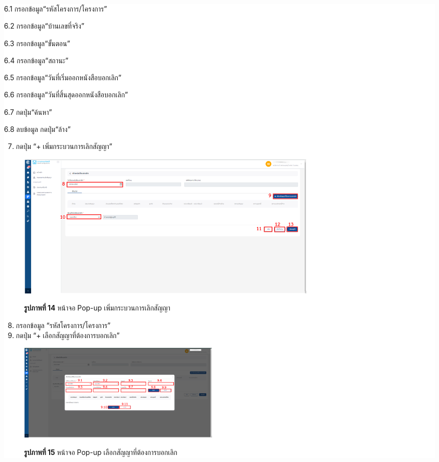 &#x20;       6.1 กรอกข้อมูล“รหัสโครงการ/โครงการ”

&#x20;       6.2 กรอกข้อมูล“บ้านเลขที่จริง”

&#x20;       6.3 กรอกข้อมูล“ขั้นตอน”

&#x20;       6.4 กรอกข้อมูล“สถานะ”

&#x20;       6.5 กรอกข้อมูล“วันที่เริ่มออกหนังสือบอกเลิก”

&#x20;       6.6 กรอกข้อมูล“วันที่สิ้นสุดออกหนังสือบอกเลิก”

&#x20;       6.7 กดปุ่ม“ค้นหา”

&#x20;       6.8 ลบข้อมูล กดปุ่ม“ล้าง”

7. กดปุ่ม “+ เพิ่มกระบวนการเลิกสัญญา”

<figure><img src="../.gitbook/assets/14-3.1.PNG" alt="" width="563"><figcaption><p><strong>รูปภาพที่ 14</strong> หน้าจอ Pop-up เพิ่มกระบวนการเลิกสัญญา</p></figcaption></figure>

8. กรอกข้อมูล “รหัสโครงการ/โครงการ”
9. กดปุ่ม “+ เลือกสัญญาที่ต้องการบอกเลิก”

<figure><img src="../.gitbook/assets/15-3.1.PNG" alt="" width="375"><figcaption><p><strong>รูปภาพที่ 15</strong> หน้าจอ Pop-up เลือกสัญญาที่ต้องการบอกเลิก</p></figcaption></figure>
